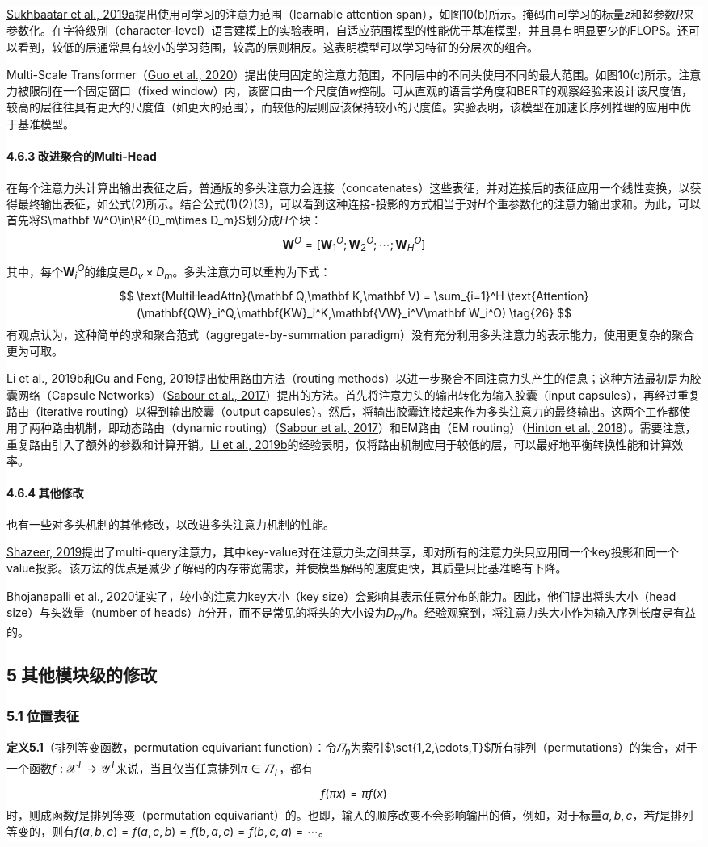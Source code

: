 [Sukhbaatar et al., 2019a](http://dx.doi.org/10.18653/v1/P19-1032)提出使用可学习的注意力范围（learnable attention span），如图10(b)所示。掩码由可学习的标量$z$和超参数$R$来参数化。在字符级别（character-level）语言建模上的实验表明，自适应范围模型的性能优于基准模型，并且具有明显更少的FLOPS。还可以看到，较低的层通常具有较小的学习范围，较高的层则相反。这表明模型可以学习特征的分层次的组合。

Multi-Scale Transformer（[Guo et al., 2020](https://aaai.org/ojs/index.php/AAAI/article/view/6290)）提出使用固定的注意力范围，不同层中的不同头使用不同的最大范围。如图10(c)所示。注意力被限制在一个固定窗口（fixed window）内，该窗口由一个尺度值$w$控制。可从直观的语言学角度和BERT的观察经验来设计该尺度值，较高的层往往具有更大的尺度值（如更大的范围），而较低的层则应该保持较小的尺度值。实验表明，该模型在加速长序列推理的应用中优于基准模型。

#### 4.6.3 改进聚合的Multi-Head

在每个注意力头计算出输出表征之后，普通版的多头注意力会连接（concatenates）这些表征，并对连接后的表征应用一个线性变换，以获得最终输出表征，如公式(2)所示。结合公式(1)(2)(3)，可以看到这种连接-投影的方式相当于对$H$个重参数化的注意力输出求和。为此，可以首先将$\mathbf W^O\in\R^{D_m\times D_m}$划分成$H$个块：
$$
\mathbf W^O = [\mathbf W_1^O; \mathbf W_2^O; \cdots; \mathbf W_H^O] \tag{25}
$$
其中，每个$\mathbf W_i^O$的维度是$D_v\times D_m$。多头注意力可以重构为下式：
$$
\text{MultiHeadAttn}(\mathbf Q,\mathbf K,\mathbf V) = \sum_{i=1}^H \text{Attention}(\mathbf{QW}_i^Q,\mathbf{KW}_i^K,\mathbf{VW}_i^V\mathbf W_i^O) \tag{26}
$$
有观点认为，这种简单的求和聚合范式（aggregate-by-summation paradigm）没有充分利用多头注意力的表示能力，使用更复杂的聚合更为可取。

[Li et al., 2019b](http://dx.doi.org/10.18653/v1/N19-1359)和[Gu and Feng, 2019](http://dx.doi.org/10.1007/978-3-030-32233-5_25)提出使用路由方法（routing methods）以进一步聚合不同注意力头产生的信息；这种方法最初是为胶囊网络（Capsule Networks）（[Sabour et al., 2017](https://proceedings.neurips.cc/paper/2017/hash/2cad8fa47bbef282badbb8de5374b894-Abstract.html)）提出的方法。首先将注意力头的输出转化为输入胶囊（input capsules），再经过重复路由（iterative routing）以得到输出胶囊（output capsules）。然后，将输出胶囊连接起来作为多头注意力的最终输出。这两个工作都使用了两种路由机制，即动态路由（dynamic routing）（[Sabour et al., 2017](https://proceedings.neurips.cc/paper/2017/hash/2cad8fa47bbef282badbb8de5374b894-Abstract.html)）和EM路由（EM routing）（[Hinton et al., 2018](https://openreview.net/forum?id=HJWLfGWRb)）。需要注意，重复路由引入了额外的参数和计算开销。[Li et al., 2019b](http://dx.doi.org/10.18653/v1/N19-1359)的经验表明，仅将路由机制应用于较低的层，可以最好地平衡转换性能和计算效率。

#### 4.6.4 其他修改

也有一些对多头机制的其他修改，以改进多头注意力机制的性能。

[Shazeer, 2019](http://arxiv.org/abs/1911.02150)提出了multi-query注意力，其中key-value对在注意力头之间共享，即对所有的注意力头只应用同一个key投影和同一个value投影。该方法的优点是减少了解码的内存带宽需求，并使模型解码的速度更快，其质量只比基准略有下降。

[Bhojanapalli et al., 2020](http://proceedings.mlr.press/v119/bhojanapalli20a.html)证实了，较小的注意力key大小（key size）会影响其表示任意分布的能力。因此，他们提出将头大小（head size）与头数量（number of heads）$h$分开，而不是常见的将头的大小设为$D_m/h$。经验观察到，将注意力头大小作为输入序列长度是有益的。

## 5 其他模块级的修改

### 5.1 位置表征

**定义5.1**（排列等变函数，permutation equivariant function）：令$\varPi_n$为索引$\set{1,2,\cdots,T}$所有排列（permutations）的集合，对于一个函数$f:\mathcal X^T\to\mathcal Y^T$来说，当且仅当任意排列$\pi\in\varPi_T$，都有
$$
f(\pi x) = \pi f(x) \tag{27}
$$
时，则成函数$f$是排列等变（permutation equivariant）的。也即，输入的顺序改变不会影响输出的值，例如，对于标量$a,b,c$，若$f$是排列等变的，则有$f(a,b,c)=f(a,c,b)=f(b,a,c)=f(b,c,a)=\cdots$。
